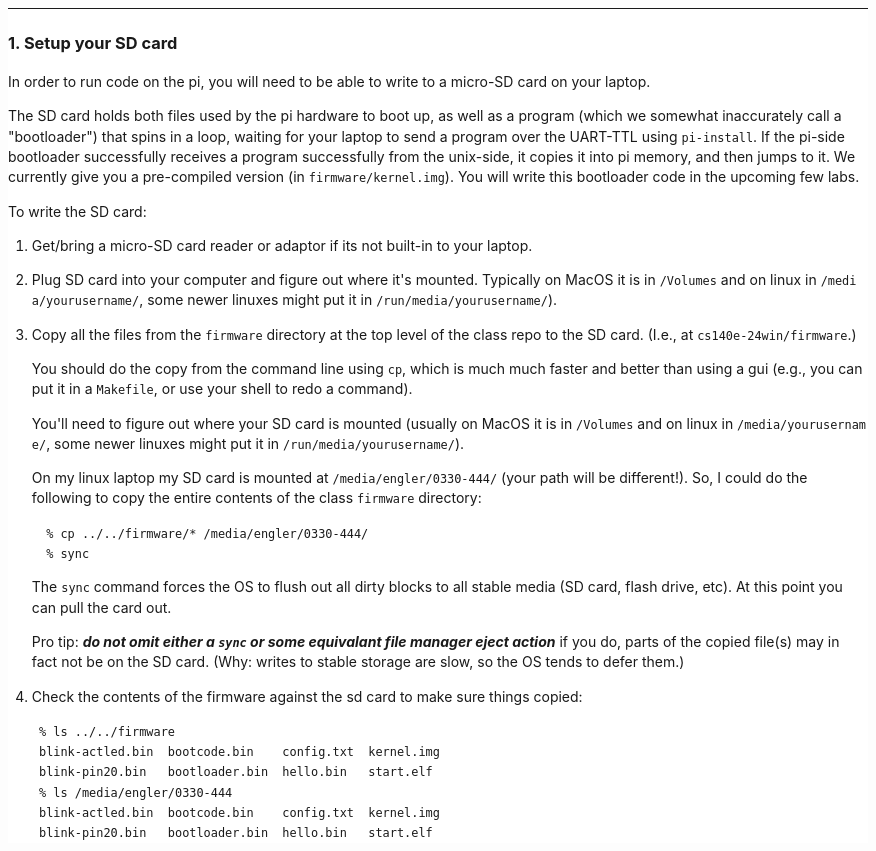 --------------------------------------------------------------------
### 1. Setup your SD card

In order to run code on the pi, you will need to be able to write to a
micro-SD card on your laptop.

The SD card holds both files used by the pi hardware to boot up, as
well as a program (which we somewhat inaccurately call a "bootloader")
that spins in a loop, waiting for your laptop to send a program over the
UART-TTL using `pi-install`.  If the pi-side bootloader successfully
receives a program successfully from the unix-side, it copies it into
pi memory, and then jumps to it. We currently give you a pre-compiled
version (in `firmware/kernel.img`).  You will write this bootloader code
in the upcoming few labs.

To write the SD card:

1.  Get/bring a micro-SD card reader or adaptor if its not built-in
    to your laptop. 

2.  Plug SD card into your computer and figure out where it's mounted.
    Typically on MacOS it is in `/Volumes` and on linux in
    `/media/yourusername/`, some newer linuxes might put it in
    `/run/media/yourusername/`).

3.  Copy all the files from the `firmware` directory at the top level of 
    the class repo to the SD card. (I.e., at `cs140e-24win/firmware`.)

    You should do the copy from the command line using `cp`, which is
    much much faster and better than using a gui (e.g., you can put it
    in a `Makefile`, or use your shell to redo a command). 

    You'll need to figure out where your SD card is mounted (usually on
    MacOS it is in `/Volumes` and on linux in `/media/yourusername/`,
    some newer linuxes might put it in `/run/media/yourusername/`).

    On my linux laptop my SD card is mounted at `/media/engler/0330-444/`
    (your path will be different!).  So, I could do the following to
    copy the entire contents of the class `firmware` directory:

          % cp ../../firmware/* /media/engler/0330-444/
          % sync  

    The `sync` command forces the OS to flush out all dirty blocks to
    all stable media (SD card, flash drive, etc). At this point you can
    pull the card out.

    Pro tip: **_do not omit either a `sync` or some equivalant file
    manager eject action_** if you do, parts of the copied file(s)
    may in fact not be on the SD card. (Why: writes to stable storage
    are slow, so the OS tends to defer them.)
    
4. Check the contents of the firmware against the sd card to make
   sure things copied:

        % ls ../../firmware
        blink-actled.bin  bootcode.bin	  config.txt  kernel.img
        blink-pin20.bin   bootloader.bin  hello.bin   start.elf
        % ls /media/engler/0330-444
        blink-actled.bin  bootcode.bin	  config.txt  kernel.img
        blink-pin20.bin   bootloader.bin  hello.bin   start.elf
